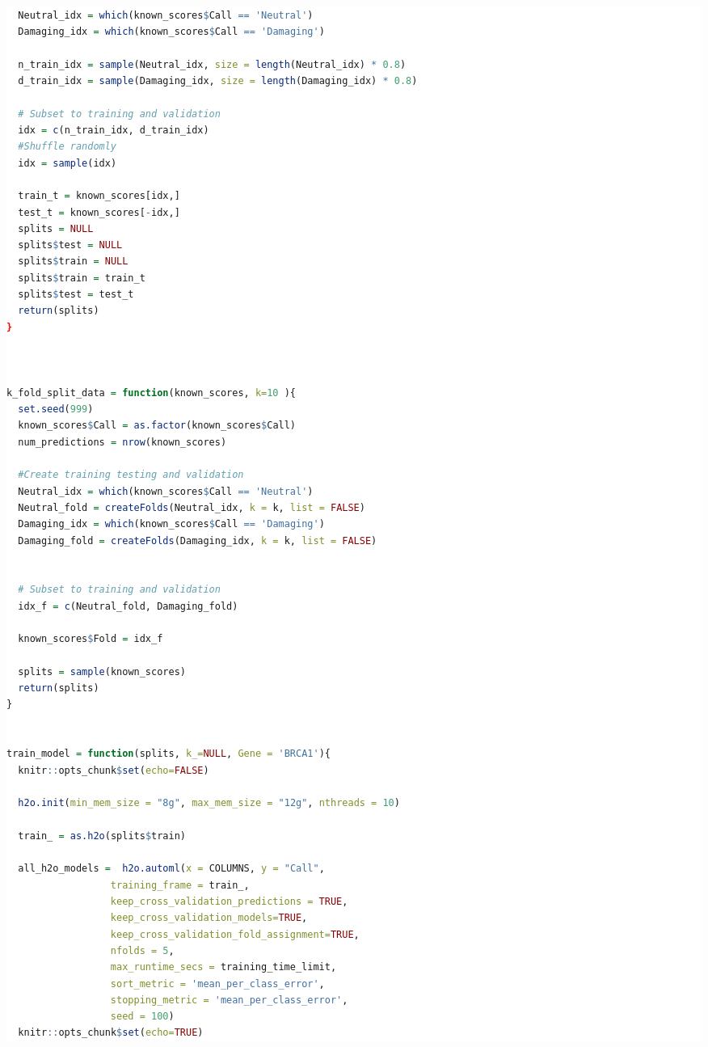 ```r
  Neutral_idx = which(known_scores$Call == 'Neutral')
  Damaging_idx = which(known_scores$Call == 'Damaging')
  
  n_train_idx = sample(Neutral_idx, size = length(Neutral_idx) * 0.8)
  d_train_idx = sample(Damaging_idx, size = length(Damaging_idx) * 0.8)

  # Subset to training and validation
  idx = c(n_train_idx, d_train_idx)
  #Shuffle randomly
  idx = sample(idx)
  
  train_t = known_scores[idx,]
  test_t = known_scores[-idx,]
  splits = NULL
  splits$test = NULL
  splits$train = NULL
  splits$train = train_t
  splits$test = test_t
  return(splits)
}



k_fold_split_data = function(known_scores, k=10 ){
  set.seed(999)
  known_scores$Call = as.factor(known_scores$Call)
  num_predictions = nrow(known_scores)
  
  #Create training testing and validation
  Neutral_idx = which(known_scores$Call == 'Neutral')
  Neutral_fold = createFolds(Neutral_idx, k = k, list = FALSE)
  Damaging_idx = which(known_scores$Call == 'Damaging')
  Damaging_fold = createFolds(Damaging_idx, k = k, list = FALSE)
  
  
  # Subset to training and validation
  idx_f = c(Neutral_fold, Damaging_fold)
  
  known_scores$Fold = idx_f
  
  splits = sample(known_scores)
  return(splits)
}


train_model = function(splits, k_=NULL, Gene = 'BRCA1'){
  knitr::opts_chunk$set(echo=FALSE)

  h2o.init(min_mem_size = "8g", max_mem_size = "12g", nthreads = 10)
  
  train_ = as.h2o(splits$train)
  
  all_h2o_models =  h2o.automl(x = COLUMNS, y = "Call",
                  training_frame = train_,
                  keep_cross_validation_predictions = TRUE,
                  keep_cross_validation_models=TRUE,
                  keep_cross_validation_fold_assignment=TRUE,
                  nfolds = 5,
                  max_runtime_secs = training_time_limit,
                  sort_metric = 'mean_per_class_error',
                  stopping_metric = 'mean_per_class_error',
                  seed = 100)
  knitr::opts_chunk$set(echo=TRUE)
```